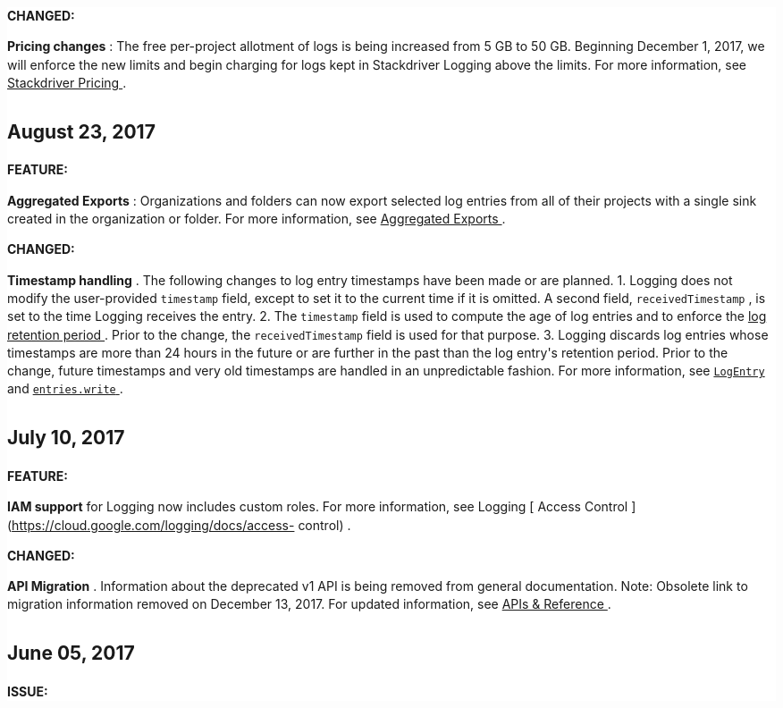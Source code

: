 **CHANGED:**

**Pricing changes** : The free per-project allotment of logs is being
increased from 5 GB to 50 GB. Beginning December 1, 2017, we will enforce the
new limits and begin charging for logs kept in Stackdriver Logging above the
limits. For more information, see [ Stackdriver Pricing
](https://cloud.google.com/stackdriver/pricing) .

##  August 23, 2017

**FEATURE:**

**Aggregated Exports** : Organizations and folders can now export selected log
entries from all of their projects with a single sink created in the
organization or folder. For more information, see [ Aggregated Exports
](https://cloud.google.com/logging/docs/export/aggregated_exports) .

**CHANGED:**

**Timestamp handling** . The following changes to log entry timestamps have
been made or are planned. 1\. Logging does not modify the user-provided `
timestamp ` field, except to set it to the current time if it is omitted. A
second field, ` receivedTimestamp ` , is set to the time Logging receives the
entry. 2\. The ` timestamp ` field is used to compute the age of log entries
and to enforce the [ log retention period
](https://cloud.google.com/logging/quotas) . Prior to the change, the `
receivedTimestamp ` field is used for that purpose. 3\. Logging discards log
entries whose timestamps are more than 24 hours in the future or are further
in the past than the log entry's retention period. Prior to the change, future
timestamps and very old timestamps are handled in an unpredictable fashion.
For more information, see [ ` LogEntry `
](https://cloud.google.com/logging/docs/reference/v2/rest/v2/LogEntry) and [ `
entries.write `
](https://cloud.google.com/logging/docs/reference/v2/rest/v2/entries/write) .

##  July 10, 2017

**FEATURE:**

**IAM support** for Logging now includes custom roles. For more information,
see Logging [ Access Control ](https://cloud.google.com/logging/docs/access-
control) .

**CHANGED:**

**API Migration** . Information about the deprecated v1 API is being removed
from general documentation. Note: Obsolete link to migration information
removed on December 13, 2017. For updated information, see [ APIs & Reference
](https://cloud.google.com/logging/docs/apis) .

##  June 05, 2017

**ISSUE:**
